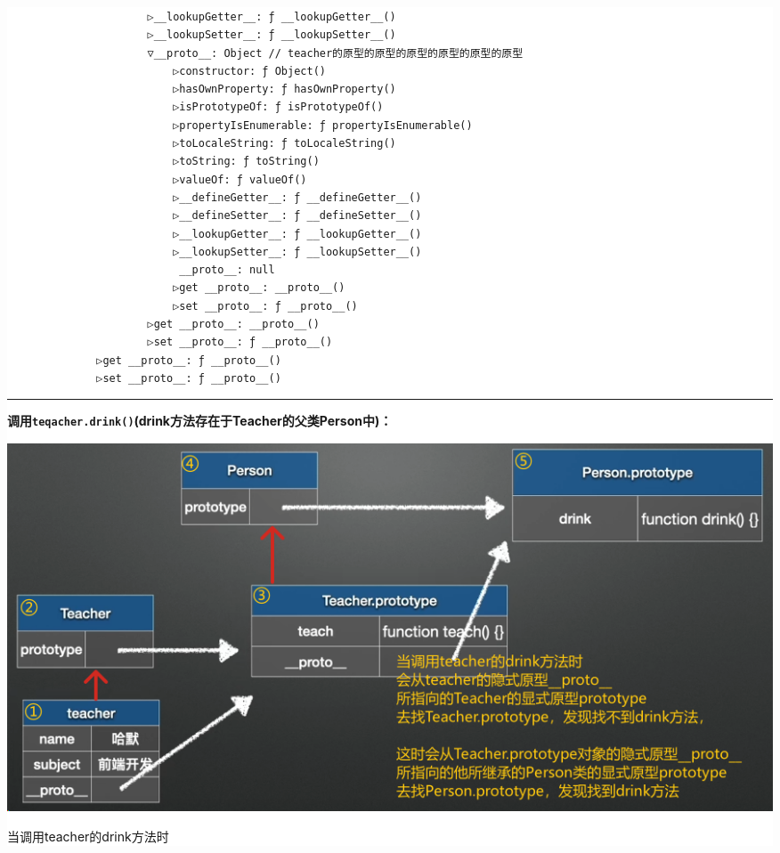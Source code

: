 ```shell
	  	              ▷__lookupGetter__: ƒ __lookupGetter__()
	  	              ▷__lookupSetter__: ƒ __lookupSetter__()
	  	              ▽__proto__: Object // teacher的原型的原型的原型的原型的原型的原型
	  	                  ▷constructor: ƒ Object()
                          ▷hasOwnProperty: ƒ hasOwnProperty()
                          ▷isPrototypeOf: ƒ isPrototypeOf()
                          ▷propertyIsEnumerable: ƒ propertyIsEnumerable()
                          ▷toLocaleString: ƒ toLocaleString()
                          ▷toString: ƒ toString()
                          ▷valueOf: ƒ valueOf()
                          ▷__defineGetter__: ƒ __defineGetter__()
                          ▷__defineSetter__: ƒ __defineSetter__()
                          ▷__lookupGetter__: ƒ __lookupGetter__()
                          ▷__lookupSetter__: ƒ __lookupSetter__()
                           __proto__: null
                          ▷get __proto__: __proto__()
	  	                  ▷set __proto__: ƒ __proto__() 
	  	              ▷get __proto__: __proto__()
	  	              ▷set __proto__: ƒ __proto__()
	  	      ▷get __proto__: ƒ __proto__()
	  	      ▷set __proto__: ƒ __proto__()
```

---

**调用`teqacher.drink()`(drink方法存在于Teacher的父类Person中)：**

![image-20250216180658113](./原型和原型链及类型判断Img/image-20250216180658113.png)

当调用teacher的drink方法时
